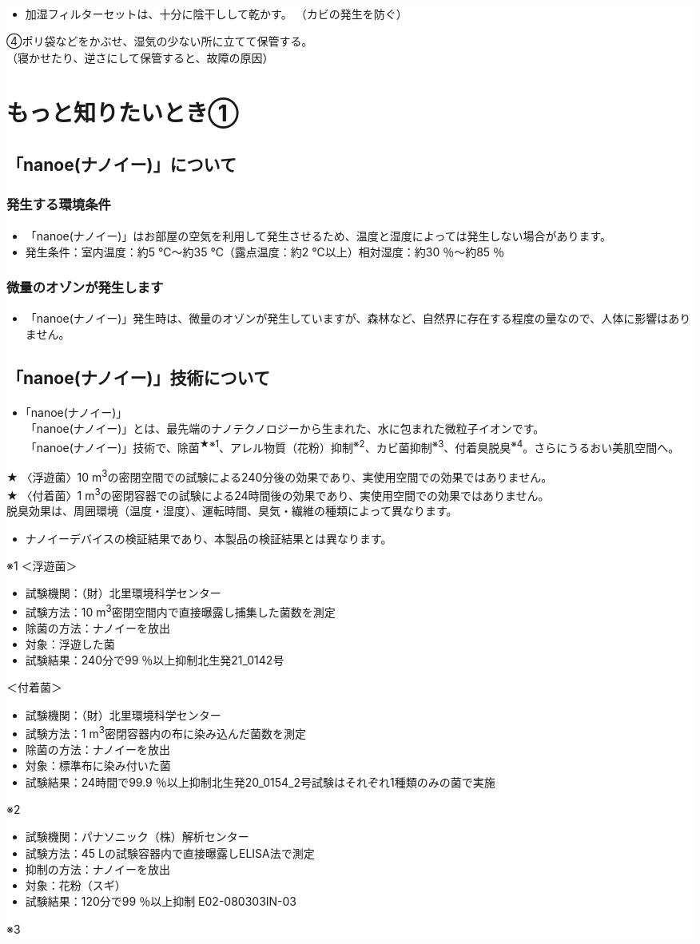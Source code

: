 - 加湿フィルターセットは、十分に陰干しして乾かす。 （カビの発生を防ぐ）

&#9315;ポリ袋などをかぶせ、湿気の少ない所に立てて保管する。<br>（寝かせたり、逆さにして保管すると、故障の原因）

# もっと知りたいとき&#9312;

## 「nanoe(ナノイー)」について

### 発生する環境条件

- 「nanoe(ナノイー)」はお部屋の空気を利用して発生させるため、温度と湿度によっては発生しない場合があります。
- 発生条件：室内温度：約5 ℃〜約35 ℃（露点温度：約2 ℃以上）相対湿度：約30 ％〜約85 ％

### 微量のオゾンが発生します

- 「nanoe(ナノイー)」発生時は、微量のオゾンが発生していますが、森林など、自然界に存在する程度の量なので、人体に影響はありません。

## 「nanoe(ナノイー)」技術について

- ｢nanoe(ナノイー)」<br>「nanoe(ナノイー)」とは、最先端のナノテクノロジーから生まれた、水に包まれた微粒子イオンです。<br>「nanoe(ナノイー)」技術で、除菌<sup>★※1</sup>、アレル物質（花粉）抑制<sup>※2</sup>、カビ菌抑制<sup>※3</sup>、付着臭脱臭<sup>※4</sup>。さらにうるおい美肌空間へ。

★ 〈浮遊菌〉10 m<sup>3</sup>の密閉空間での試験による240分後の効果であり、実使用空間での効果ではありません。  
★ 〈付着菌〉1 m<sup>3</sup>の密閉容器での試験による24時間後の効果であり、実使用空間での効果ではありません。  
脱臭効果は、周囲環境（温度・湿度）、運転時間、臭気・繊維の種類によって異なります。

- ナノイーデバイスの検証結果であり、本製品の検証結果とは異なります。

※1 ＜浮遊菌＞

- 試験機関：（財）北里環境科学センター
- 試験方法：10 m<sup>3</sup>密閉空間内で直接曝露し捕集した菌数を測定
- 除菌の方法：ナノイーを放出
- 対象：浮遊した菌
- 試験結果：240分で99 ％以上抑制北生発21_0142号

＜付着菌＞

- 試験機関：（財）北里環境科学センター
- 試験方法：1 m<sup>3</sup>密閉容器内の布に染み込んだ菌数を測定
- 除菌の方法：ナノイーを放出
- 対象：標準布に染み付いた菌
- 試験結果：24時間で99.9 ％以上抑制北生発20_0154_2号試験はそれぞれ1種類のみの菌で実施

※2

- 試験機関：パナソニック（株）解析センター
- 試験方法：45 Lの試験容器内で直接曝露しELISA法で測定
- 抑制の方法：ナノイーを放出
- 対象：花粉（スギ）
- 試験結果：120分で99 ％以上抑制 E02-080303IN-03

※3

